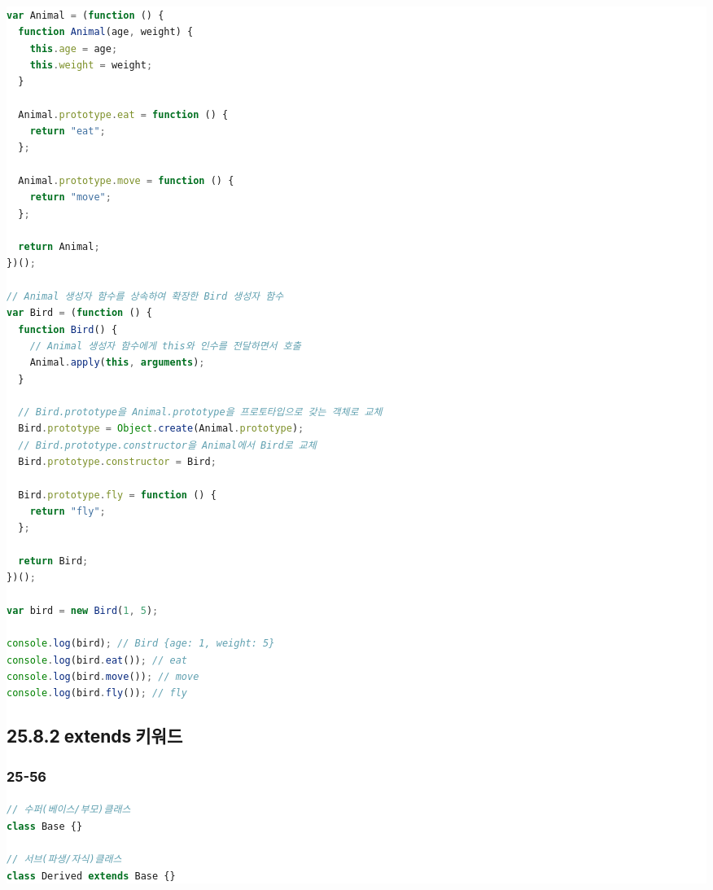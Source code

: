 ```javascript
var Animal = (function () {
  function Animal(age, weight) {
    this.age = age;
    this.weight = weight;
  }

  Animal.prototype.eat = function () {
    return "eat";
  };

  Animal.prototype.move = function () {
    return "move";
  };

  return Animal;
})();

// Animal 생성자 함수를 상속하여 확장한 Bird 생성자 함수
var Bird = (function () {
  function Bird() {
    // Animal 생성자 함수에게 this와 인수를 전달하면서 호출
    Animal.apply(this, arguments);
  }

  // Bird.prototype을 Animal.prototype을 프로토타입으로 갖는 객체로 교체
  Bird.prototype = Object.create(Animal.prototype);
  // Bird.prototype.constructor을 Animal에서 Bird로 교체
  Bird.prototype.constructor = Bird;

  Bird.prototype.fly = function () {
    return "fly";
  };

  return Bird;
})();

var bird = new Bird(1, 5);

console.log(bird); // Bird {age: 1, weight: 5}
console.log(bird.eat()); // eat
console.log(bird.move()); // move
console.log(bird.fly()); // fly
```

## 25.8.2 extends 키워드

### 25-56

```javascript
// 수퍼(베이스/부모)클래스
class Base {}

// 서브(파생/자식)클래스
class Derived extends Base {}
```
